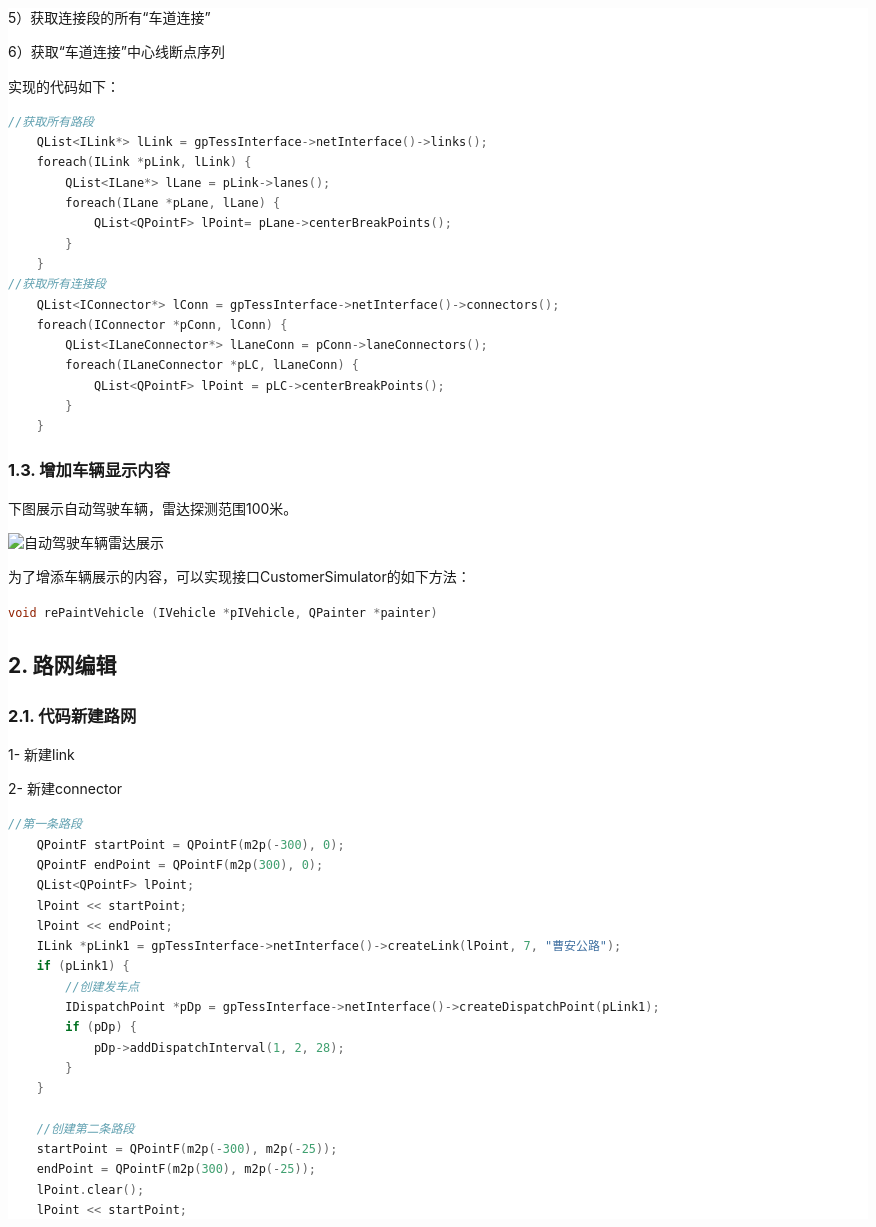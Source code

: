 5）获取连接段的所有“车道连接”

6）获取“车道连接”中心线断点序列

实现的代码如下：

```cpp
//获取所有路段
	QList<ILink*> lLink = gpTessInterface->netInterface()->links();
	foreach(ILink *pLink, lLink) {
		QList<ILane*> lLane = pLink->lanes();
		foreach(ILane *pLane, lLane) {
			QList<QPointF> lPoint= pLane->centerBreakPoints();
		}
	}
//获取所有连接段
	QList<IConnector*> lConn = gpTessInterface->netInterface()->connectors();
	foreach(IConnector *pConn, lConn) {
		QList<ILaneConnector*> lLaneConn = pConn->laneConnectors();
		foreach(ILaneConnector *pLC, lLaneConn) {
			QList<QPointF> lPoint = pLC->centerBreakPoints();
		}
	}

```

### 1.3. **增加车辆显示内容**

下图展示自动驾驶车辆，雷达探测范围100米。

![自动驾驶车辆雷达展示](/img/高频接口实战_增加车辆显示内容.png)

为了增添车辆展示的内容，可以实现接口CustomerSimulator的如下方法：

```cpp
void rePaintVehicle (IVehicle *pIVehicle, QPainter *painter)
```

## 2. 路网编辑

### 2.1.  代码新建路网

1- 新建link

2- 新建connector

```cpp
//第一条路段
	QPointF startPoint = QPointF(m2p(-300), 0);
	QPointF endPoint = QPointF(m2p(300), 0);
	QList<QPointF> lPoint;
	lPoint << startPoint;
	lPoint << endPoint;
	ILink *pLink1 = gpTessInterface->netInterface()->createLink(lPoint, 7, "曹安公路");
	if (pLink1) {
		//创建发车点
		IDispatchPoint *pDp = gpTessInterface->netInterface()->createDispatchPoint(pLink1);
		if (pDp) {
			pDp->addDispatchInterval(1, 2, 28);
		}
	}

	//创建第二条路段
	startPoint = QPointF(m2p(-300), m2p(-25));
	endPoint = QPointF(m2p(300), m2p(-25));
	lPoint.clear();
	lPoint << startPoint;
```